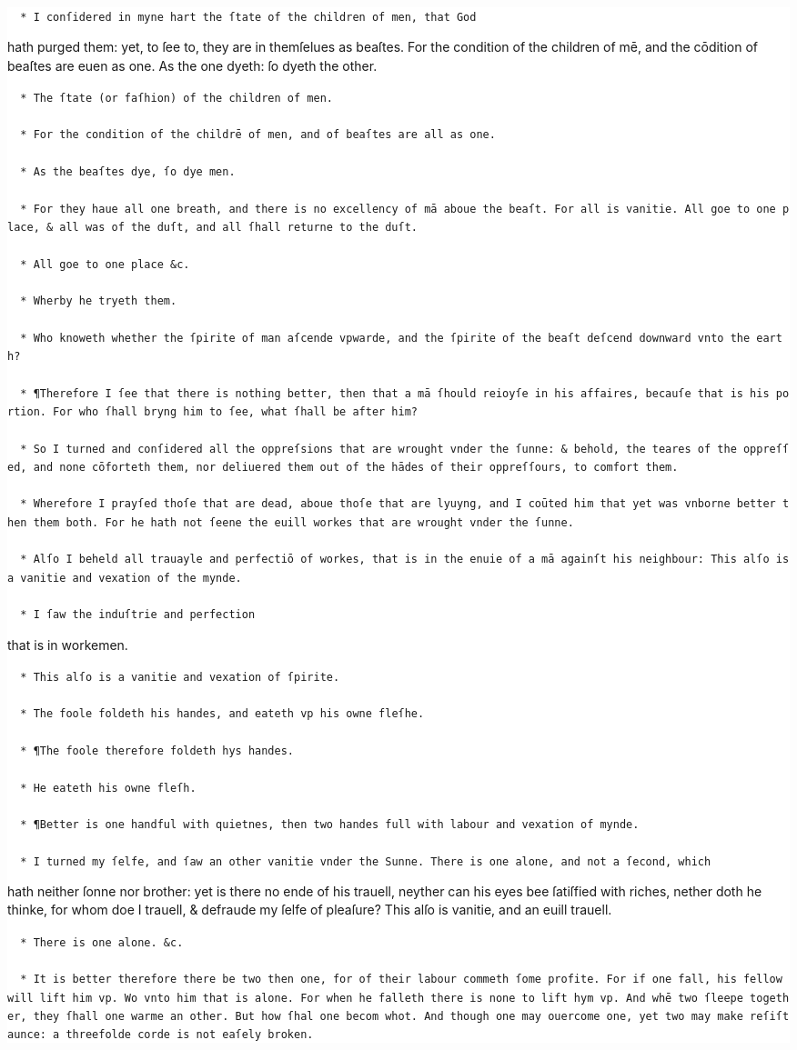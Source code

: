       * I conſidered in myne hart the ſtate of the children of men, that God

hath purged them: yet, to ſee to, they are in themſelues as beaſtes. For the condition of the children of mē, and the cōdition of beaſtes are euen as one. As the one dyeth: ſo dyeth the other.

      * The ſtate (or faſhion) of the children of men.

      * For the condition of the childrē of men, and of beaſtes are all as one.

      * As the beaſtes dye, ſo dye men.

      * For they haue all one breath, and there is no excellency of mā aboue the beaſt. For all is vanitie. All goe to one place, & all was of the duſt, and all ſhall returne to the duſt.

      * All goe to one place &c.

      * Wherby he tryeth them.

      * Who knoweth whether the ſpirite of man aſcende vpwarde, and the ſpirite of the beaſt deſcend downward vnto the earth?

      * ¶Therefore I ſee that there is nothing better, then that a mā ſhould reioyſe in his affaires, becauſe that is his portion. For who ſhall bryng him to ſee, what ſhall be after him?

      * So I turned and conſidered all the oppreſsions that are wrought vnder the ſunne: & behold, the teares of the oppreſſed, and none cōforteth them, nor deliuered them out of the hādes of their oppreſſours, to comfort them.

      * Wherefore I prayſed thoſe that are dead, aboue thoſe that are lyuyng, and I coūted him that yet was vnborne better then them both. For he hath not ſeene the euill workes that are wrought vnder the ſunne.

      * Alſo I beheld all trauayle and perfectiō of workes, that is in the enuie of a mā againſt his neighbour: This alſo is a vanitie and vexation of the mynde.

      * I ſaw the induſtrie and perfection

that is in workemen.

      * This alſo is a vanitie and vexation of ſpirite.

      * The foole foldeth his handes, and eateth vp his owne fleſhe.

      * ¶The foole therefore foldeth hys handes.

      * He eateth his owne fleſh.

      * ¶Better is one handful with quietnes, then two handes full with labour and vexation of mynde.

      * I turned my ſelfe, and ſaw an other vanitie vnder the Sunne. There is one alone, and not a ſecond, which

hath neither ſonne nor brother: yet is there no ende of his trauell, neyther can his eyes bee ſatiſfied with riches, nether doth he thinke, for whom doe I trauell, & defraude my ſelfe of pleaſure? This alſo is vanitie, and an euill trauell.

      * There is one alone. &c.

      * It is better therefore there be two then one, for of their labour commeth ſome profite. For if one fall, his fellow will lift him vp. Wo vnto him that is alone. For when he falleth there is none to lift hym vp. And whē two ſleepe together, they ſhall one warme an other. But how ſhal one becom whot. And though one may ouercome one, yet two may make reſiſtaunce: a threefolde corde is not eaſely broken.

